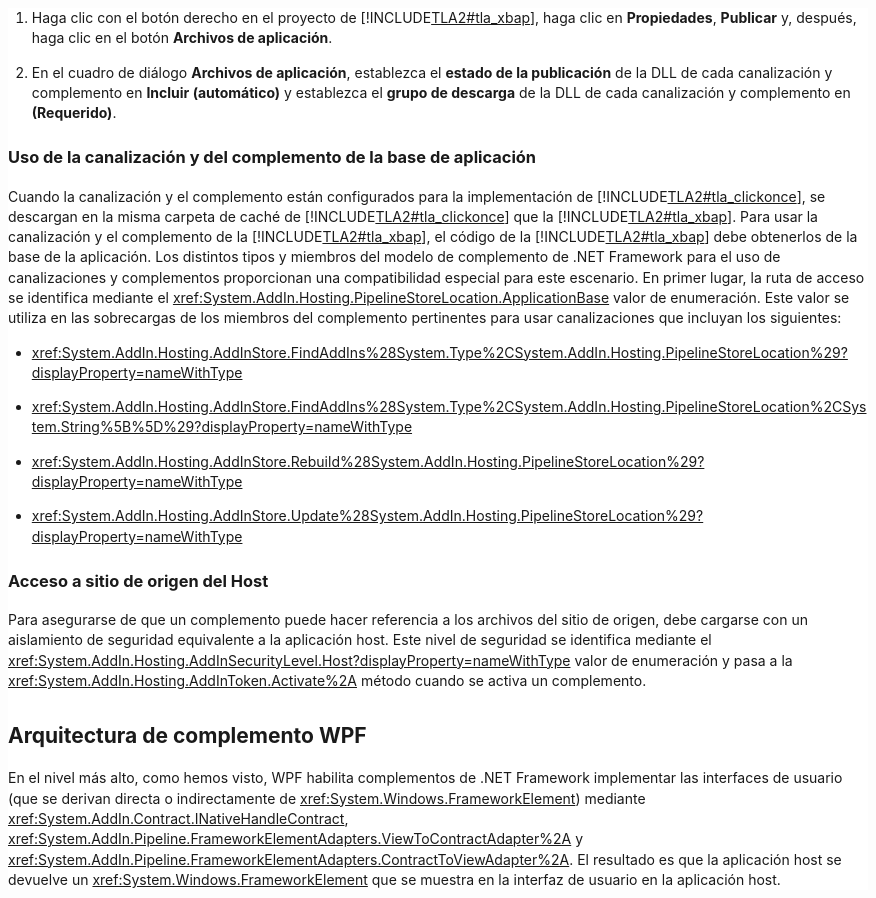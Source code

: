 1.  Haga clic con el botón derecho en el proyecto de [!INCLUDE[TLA2#tla_xbap](../../../../includes/tla2sharptla-xbap-md.md)], haga clic en **Propiedades**, **Publicar** y, después, haga clic en el botón **Archivos de aplicación**.  
  
2.  En el cuadro de diálogo **Archivos de aplicación**, establezca el **estado de la publicación** de la DLL de cada canalización y complemento en **Incluir (automático)** y establezca el **grupo de descarga** de la DLL de cada canalización y complemento en **(Requerido)**.  
  
### <a name="using-the-pipeline-and-add-in-from-the-application-base"></a>Uso de la canalización y del complemento de la base de aplicación  
 Cuando la canalización y el complemento están configurados para la implementación de [!INCLUDE[TLA2#tla_clickonce](../../../../includes/tla2sharptla-clickonce-md.md)], se descargan en la misma carpeta de caché de [!INCLUDE[TLA2#tla_clickonce](../../../../includes/tla2sharptla-clickonce-md.md)] que la [!INCLUDE[TLA2#tla_xbap](../../../../includes/tla2sharptla-xbap-md.md)]. Para usar la canalización y el complemento de la [!INCLUDE[TLA2#tla_xbap](../../../../includes/tla2sharptla-xbap-md.md)], el código de la [!INCLUDE[TLA2#tla_xbap](../../../../includes/tla2sharptla-xbap-md.md)] debe obtenerlos de la base de la aplicación. Los distintos tipos y miembros del modelo de complemento de .NET Framework para el uso de canalizaciones y complementos proporcionan una compatibilidad especial para este escenario. En primer lugar, la ruta de acceso se identifica mediante el <xref:System.AddIn.Hosting.PipelineStoreLocation.ApplicationBase> valor de enumeración. Este valor se utiliza en las sobrecargas de los miembros del complemento pertinentes para usar canalizaciones que incluyan los siguientes:  
  
-   <xref:System.AddIn.Hosting.AddInStore.FindAddIns%28System.Type%2CSystem.AddIn.Hosting.PipelineStoreLocation%29?displayProperty=nameWithType>  
  
-   <xref:System.AddIn.Hosting.AddInStore.FindAddIns%28System.Type%2CSystem.AddIn.Hosting.PipelineStoreLocation%2CSystem.String%5B%5D%29?displayProperty=nameWithType>  
  
-   <xref:System.AddIn.Hosting.AddInStore.Rebuild%28System.AddIn.Hosting.PipelineStoreLocation%29?displayProperty=nameWithType>  
  
-   <xref:System.AddIn.Hosting.AddInStore.Update%28System.AddIn.Hosting.PipelineStoreLocation%29?displayProperty=nameWithType>  
  
### <a name="accessing-the-hosts-site-of-origin"></a>Acceso a sitio de origen del Host  
 Para asegurarse de que un complemento puede hacer referencia a los archivos del sitio de origen, debe cargarse con un aislamiento de seguridad equivalente a la aplicación host. Este nivel de seguridad se identifica mediante el <xref:System.AddIn.Hosting.AddInSecurityLevel.Host?displayProperty=nameWithType> valor de enumeración y pasa a la <xref:System.AddIn.Hosting.AddInToken.Activate%2A> método cuando se activa un complemento.  
  
<a name="WPFAddInModelArchitecture"></a>   
## <a name="wpf-add-in-architecture"></a>Arquitectura de complemento WPF  
 En el nivel más alto, como hemos visto, WPF habilita complementos de .NET Framework implementar las interfaces de usuario (que se derivan directa o indirectamente de <xref:System.Windows.FrameworkElement>) mediante <xref:System.AddIn.Contract.INativeHandleContract>, <xref:System.AddIn.Pipeline.FrameworkElementAdapters.ViewToContractAdapter%2A> y <xref:System.AddIn.Pipeline.FrameworkElementAdapters.ContractToViewAdapter%2A>. El resultado es que la aplicación host se devuelve un <xref:System.Windows.FrameworkElement> que se muestra en la interfaz de usuario en la aplicación host.  
  